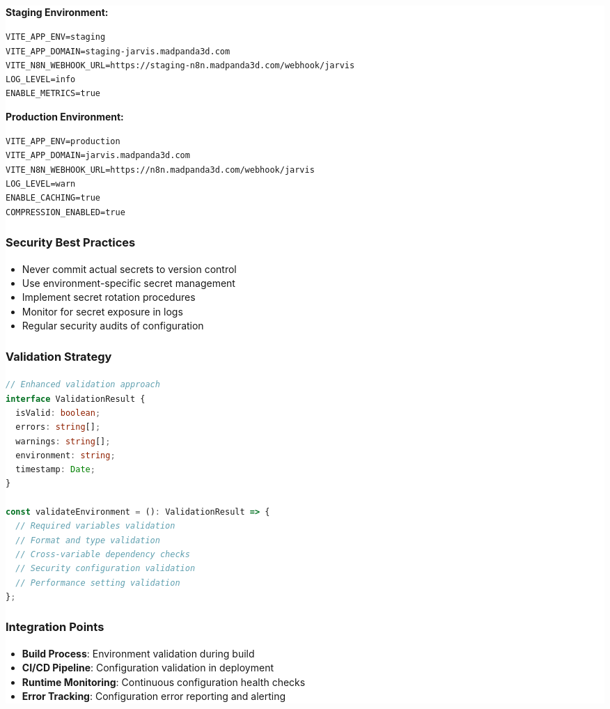 **Staging Environment:**
```env
VITE_APP_ENV=staging
VITE_APP_DOMAIN=staging-jarvis.madpanda3d.com
VITE_N8N_WEBHOOK_URL=https://staging-n8n.madpanda3d.com/webhook/jarvis
LOG_LEVEL=info
ENABLE_METRICS=true
```

**Production Environment:**
```env
VITE_APP_ENV=production
VITE_APP_DOMAIN=jarvis.madpanda3d.com
VITE_N8N_WEBHOOK_URL=https://n8n.madpanda3d.com/webhook/jarvis
LOG_LEVEL=warn
ENABLE_CACHING=true
COMPRESSION_ENABLED=true
```

### Security Best Practices
- Never commit actual secrets to version control
- Use environment-specific secret management
- Implement secret rotation procedures
- Monitor for secret exposure in logs
- Regular security audits of configuration

### Validation Strategy
```typescript
// Enhanced validation approach
interface ValidationResult {
  isValid: boolean;
  errors: string[];
  warnings: string[];
  environment: string;
  timestamp: Date;
}

const validateEnvironment = (): ValidationResult => {
  // Required variables validation
  // Format and type validation
  // Cross-variable dependency checks
  // Security configuration validation
  // Performance setting validation
};
```

### Integration Points
- **Build Process**: Environment validation during build
- **CI/CD Pipeline**: Configuration validation in deployment
- **Runtime Monitoring**: Continuous configuration health checks
- **Error Tracking**: Configuration error reporting and alerting
